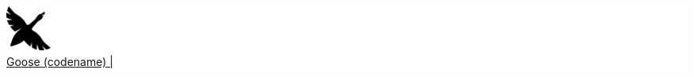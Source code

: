 <a href="https://lobehub.com/icons/goose"><picture><source media="(prefers-color-scheme: dark)" srcset="https://raw.githubusercontent.com/lobehub/lobe-icons/refs/heads/master/packages/static-png/dark/goose.png" /><img height="56px" width="56px" src="https://raw.githubusercontent.com/lobehub/lobe-icons/refs/heads/master/packages/static-png/light/goose.png" /></picture><br/>Goose (codename)                                 |